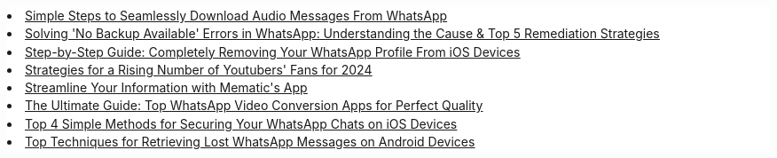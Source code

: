 <li><a href="https://app-tips.techidaily.com/simple-steps-to-seamlessly-download-audio-messages-from-whatsapp/"><u>Simple Steps to Seamlessly Download Audio Messages From WhatsApp</u></a></li>
<li><a href="https://app-tips.techidaily.com/solving-no-backup-available-errors-in-whatsapp-understanding-the-cause-and-top-5-remediation-strategies/"><u>Solving 'No Backup Available' Errors in WhatsApp: Understanding the Cause & Top 5 Remediation Strategies</u></a></li>
<li><a href="https://app-tips.techidaily.com/step-by-step-guide-completely-removing-your-whatsapp-profile-from-ios-devices/"><u>Step-by-Step Guide: Completely Removing Your WhatsApp Profile From iOS Devices</u></a></li>
<li><a href="https://some-guidance.techidaily.com/strategies-for-a-rising-number-of-youtubers-fans-for-2024/"><u>Strategies for a Rising Number of Youtubers' Fans for 2024</u></a></li>
<li><a href="https://extra-hints.techidaily.com/streamline-your-information-with-mematics-app/"><u>Streamline Your Information with Mematic's App</u></a></li>
<li><a href="https://app-tips.techidaily.com/the-ultimate-guide-top-whatsapp-video-conversion-apps-for-perfect-quality/"><u>The Ultimate Guide: Top WhatsApp Video Conversion Apps for Perfect Quality</u></a></li>
<li><a href="https://app-tips.techidaily.com/top-4-simple-methods-for-securing-your-whatsapp-chats-on-ios-devices/"><u>Top 4 Simple Methods for Securing Your WhatsApp Chats on iOS Devices</u></a></li>
<li><a href="https://app-tips.techidaily.com/top-techniques-for-retrieving-lost-whatsapp-messages-on-android-devices/"><u>Top Techniques for Retrieving Lost WhatsApp Messages on Android Devices</u></a></li>
</ul></div>

